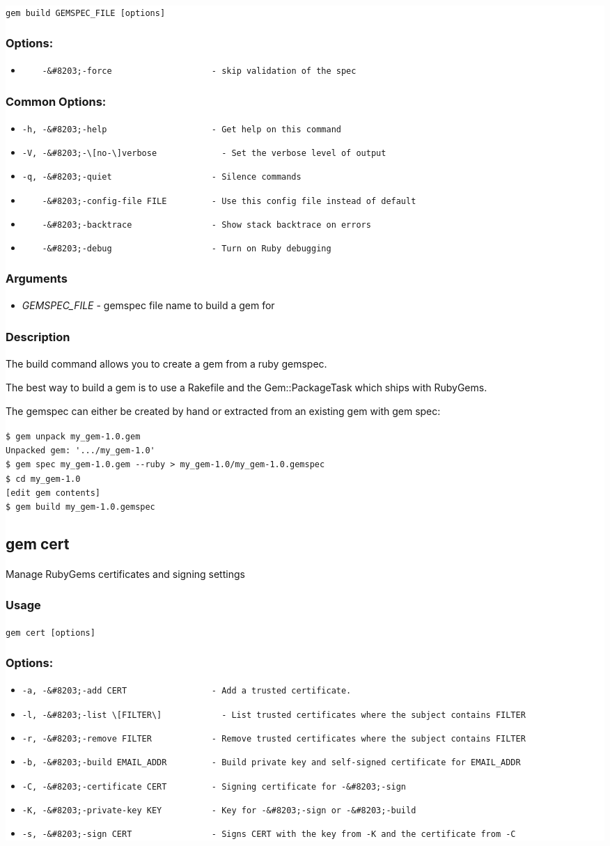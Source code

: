     gem build GEMSPEC_FILE [options]


###   Options:

*         -&#8203;-force                    - skip validation of the spec

###   Common Options:

*     -h, -&#8203;-help                     - Get help on this command
*     -V, -&#8203;-\[no-\]verbose             - Set the verbose level of output
*     -q, -&#8203;-quiet                    - Silence commands
*         -&#8203;-config-file FILE         - Use this config file instead of default
*         -&#8203;-backtrace                - Show stack backtrace on errors
*         -&#8203;-debug                    - Turn on Ruby debugging


  
### Arguments


* *GEMSPEC_FILE* -   gemspec file name to build a gem for

  

  
### Description

The build command allows you to create a gem from a ruby gemspec.

The best way to build a gem is to use a Rakefile and the Gem::PackageTask
which ships with RubyGems.

The gemspec can either be created by hand or extracted from an existing gem
with gem spec:

    $ gem unpack my_gem-1.0.gem
    Unpacked gem: '.../my_gem-1.0'
    $ gem spec my_gem-1.0.gem --ruby > my_gem-1.0/my_gem-1.0.gemspec
    $ cd my_gem-1.0
    [edit gem contents]
    $ gem build my_gem-1.0.gemspec
  

## gem cert

Manage RubyGems certificates and signing settings

### Usage

    gem cert [options]


###   Options:

*     -a, -&#8203;-add CERT                 - Add a trusted certificate.
*     -l, -&#8203;-list \[FILTER\]            - List trusted certificates where the subject contains FILTER
*     -r, -&#8203;-remove FILTER            - Remove trusted certificates where the subject contains FILTER
*     -b, -&#8203;-build EMAIL_ADDR         - Build private key and self-signed certificate for EMAIL_ADDR
*     -C, -&#8203;-certificate CERT         - Signing certificate for -&#8203;-sign
*     -K, -&#8203;-private-key KEY          - Key for -&#8203;-sign or -&#8203;-build
*     -s, -&#8203;-sign CERT                - Signs CERT with the key from -K and the certificate from -C

